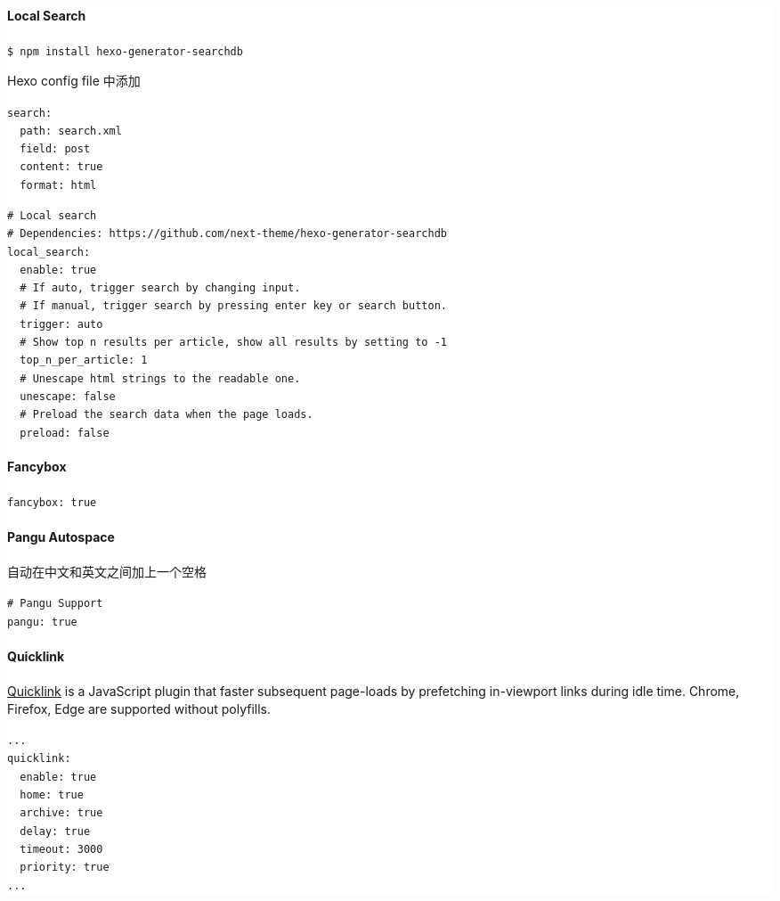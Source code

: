#### Local Search

```shell
$ npm install hexo-generator-searchdb
```

Hexo config file 中添加

```shell Hexo config file
search:
  path: search.xml
  field: post
  content: true
  format: html
```

```shell Next config file 
# Local search
# Dependencies: https://github.com/next-theme/hexo-generator-searchdb
local_search:
  enable: true
  # If auto, trigger search by changing input.
  # If manual, trigger search by pressing enter key or search button.
  trigger: auto
  # Show top n results per article, show all results by setting to -1
  top_n_per_article: 1
  # Unescape html strings to the readable one.
  unescape: false
  # Preload the search data when the page loads.
  preload: false
```

#### Fancybox

```shell Next config file
fancybox: true
```

#### Pangu Autospace

自动在中文和英文之间加上一个空格

```shell Next config file 
# Pangu Support
pangu: true
```

#### Quicklink

[Quicklink](https://github.com/GoogleChromeLabs/quicklink) is a JavaScript plugin that faster subsequent page-loads by prefetching in-viewport links during idle time. Chrome, Firefox, Edge are supported without polyfills.

```shell Next config file
...
quicklink:
  enable: true
  home: true
  archive: true
  delay: true
  timeout: 3000
  priority: true
...
```
